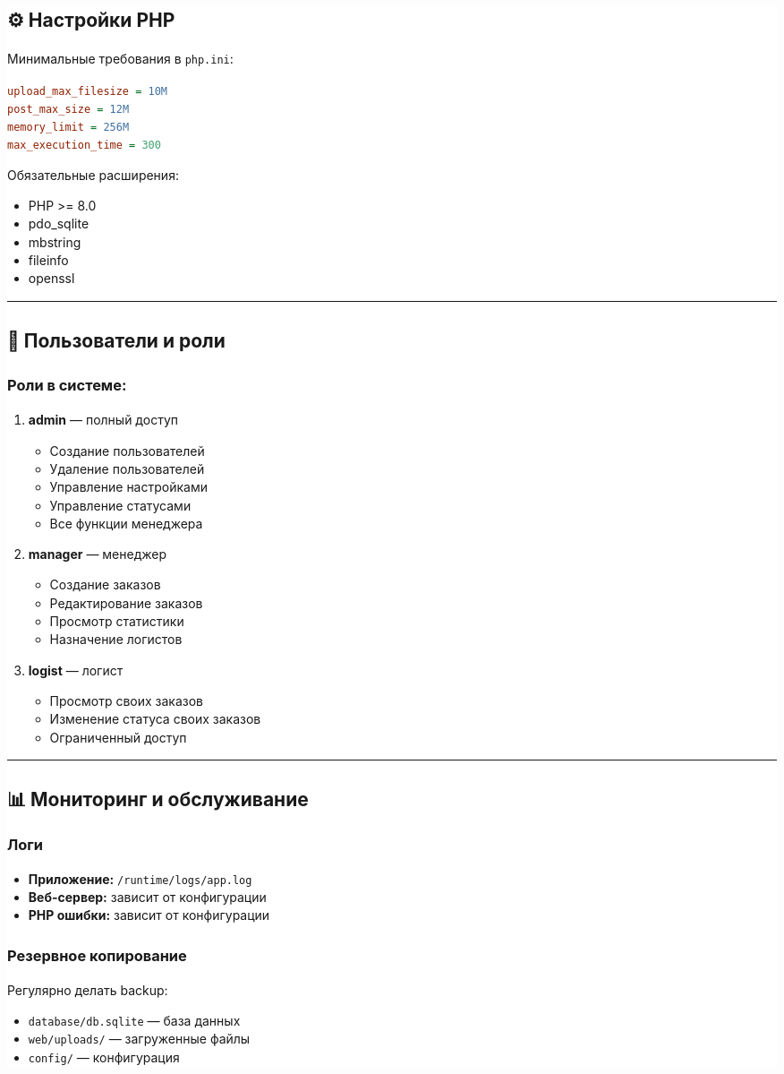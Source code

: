 
## ⚙️ Настройки PHP

Минимальные требования в `php.ini`:

```ini
upload_max_filesize = 10M
post_max_size = 12M
memory_limit = 256M
max_execution_time = 300
```

Обязательные расширения:
- PHP >= 8.0
- pdo_sqlite
- mbstring
- fileinfo
- openssl

---

## 🔐 Пользователи и роли

### Роли в системе:

1. **admin** — полный доступ
   - Создание пользователей
   - Удаление пользователей
   - Управление настройками
   - Управление статусами
   - Все функции менеджера

2. **manager** — менеджер
   - Создание заказов
   - Редактирование заказов
   - Просмотр статистики
   - Назначение логистов

3. **logist** — логист
   - Просмотр своих заказов
   - Изменение статуса своих заказов
   - Ограниченный доступ

---

## 📊 Мониторинг и обслуживание

### Логи
- **Приложение:** `/runtime/logs/app.log`
- **Веб-сервер:** зависит от конфигурации
- **PHP ошибки:** зависит от конфигурации

### Резервное копирование
Регулярно делать backup:
- `database/db.sqlite` — база данных
- `web/uploads/` — загруженные файлы
- `config/` — конфигурация
